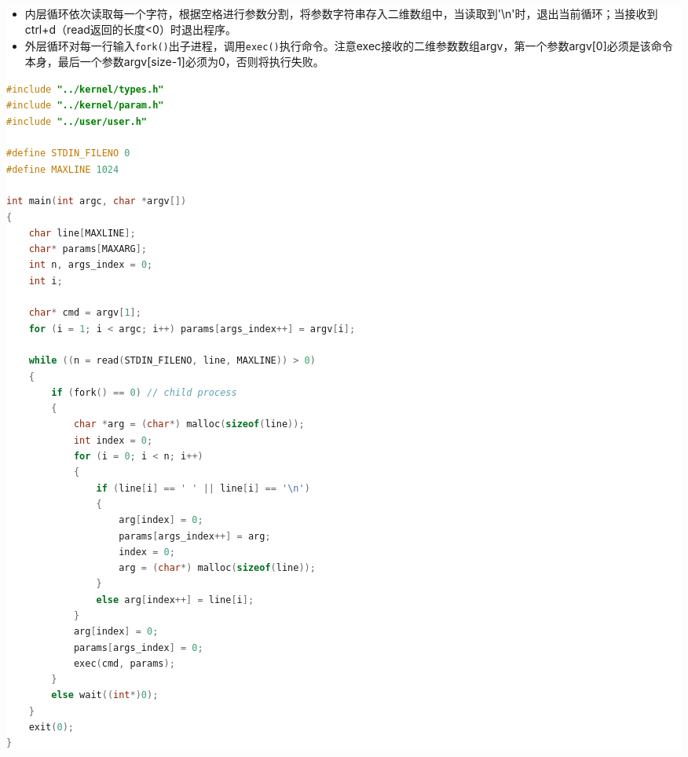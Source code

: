 - 内层循环依次读取每一个字符，根据空格进行参数分割，将参数字符串存入二维数组中，当读取到'\n'时，退出当前循环；当接收到ctrl+d（read返回的长度<0）时退出程序。
- 外层循环对每一行输入`fork()`出子进程，调用`exec()`执行命令。注意exec接收的二维参数数组argv，第一个参数argv[0]必须是该命令本身，最后一个参数argv[size-1]必须为0，否则将执行失败。



```c
#include "../kernel/types.h"
#include "../kernel/param.h"
#include "../user/user.h"

#define STDIN_FILENO 0
#define MAXLINE 1024

int main(int argc, char *argv[])
{
    char line[MAXLINE];
    char* params[MAXARG];
    int n, args_index = 0;
    int i;

    char* cmd = argv[1];
    for (i = 1; i < argc; i++) params[args_index++] = argv[i];

    while ((n = read(STDIN_FILENO, line, MAXLINE)) > 0)
    {
        if (fork() == 0) // child process
        {
            char *arg = (char*) malloc(sizeof(line));
            int index = 0;
            for (i = 0; i < n; i++)
            {
                if (line[i] == ' ' || line[i] == '\n')
                {
                    arg[index] = 0;
                    params[args_index++] = arg;
                    index = 0;
                    arg = (char*) malloc(sizeof(line));
                }
                else arg[index++] = line[i];
            }
            arg[index] = 0;
            params[args_index] = 0;
            exec(cmd, params);
        }
        else wait((int*)0);
    }
    exit(0);
}
```


